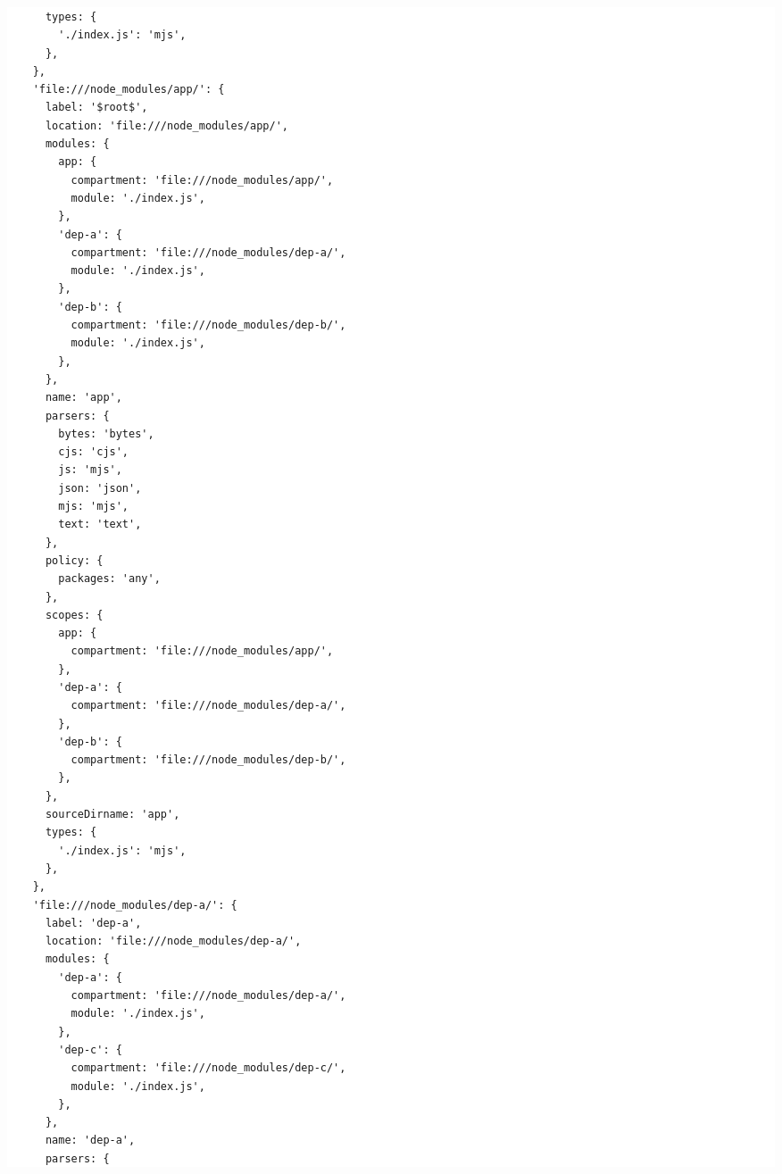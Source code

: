           types: {
            './index.js': 'mjs',
          },
        },
        'file:///node_modules/app/': {
          label: '$root$',
          location: 'file:///node_modules/app/',
          modules: {
            app: {
              compartment: 'file:///node_modules/app/',
              module: './index.js',
            },
            'dep-a': {
              compartment: 'file:///node_modules/dep-a/',
              module: './index.js',
            },
            'dep-b': {
              compartment: 'file:///node_modules/dep-b/',
              module: './index.js',
            },
          },
          name: 'app',
          parsers: {
            bytes: 'bytes',
            cjs: 'cjs',
            js: 'mjs',
            json: 'json',
            mjs: 'mjs',
            text: 'text',
          },
          policy: {
            packages: 'any',
          },
          scopes: {
            app: {
              compartment: 'file:///node_modules/app/',
            },
            'dep-a': {
              compartment: 'file:///node_modules/dep-a/',
            },
            'dep-b': {
              compartment: 'file:///node_modules/dep-b/',
            },
          },
          sourceDirname: 'app',
          types: {
            './index.js': 'mjs',
          },
        },
        'file:///node_modules/dep-a/': {
          label: 'dep-a',
          location: 'file:///node_modules/dep-a/',
          modules: {
            'dep-a': {
              compartment: 'file:///node_modules/dep-a/',
              module: './index.js',
            },
            'dep-c': {
              compartment: 'file:///node_modules/dep-c/',
              module: './index.js',
            },
          },
          name: 'dep-a',
          parsers: {